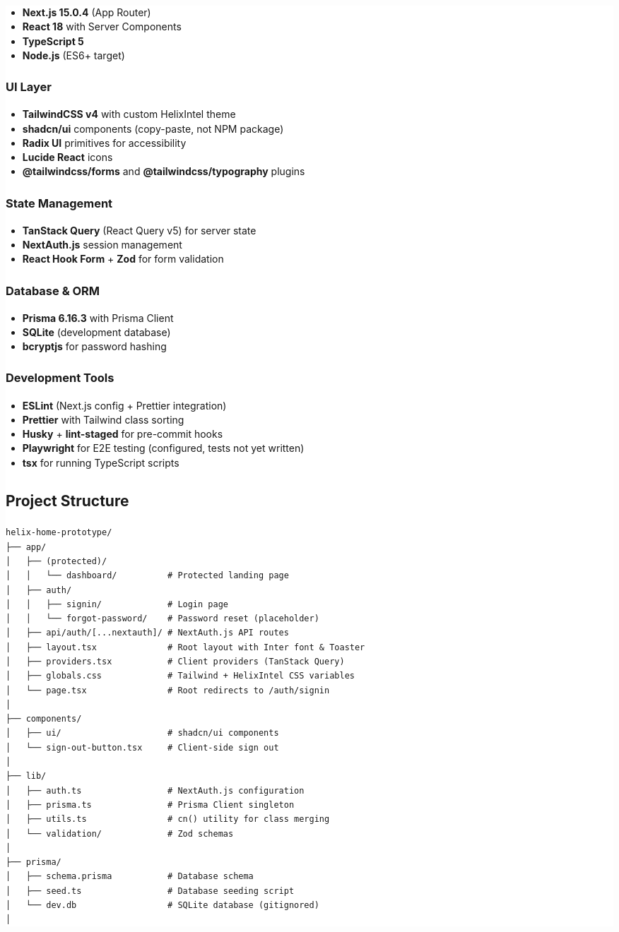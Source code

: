 - **Next.js 15.0.4** (App Router)
- **React 18** with Server Components
- **TypeScript 5**
- **Node.js** (ES6+ target)

### UI Layer

- **TailwindCSS v4** with custom HelixIntel theme
- **shadcn/ui** components (copy-paste, not NPM package)
- **Radix UI** primitives for accessibility
- **Lucide React** icons
- **@tailwindcss/forms** and **@tailwindcss/typography** plugins

### State Management

- **TanStack Query** (React Query v5) for server state
- **NextAuth.js** session management
- **React Hook Form** + **Zod** for form validation

### Database & ORM

- **Prisma 6.16.3** with Prisma Client
- **SQLite** (development database)
- **bcryptjs** for password hashing

### Development Tools

- **ESLint** (Next.js config + Prettier integration)
- **Prettier** with Tailwind class sorting
- **Husky** + **lint-staged** for pre-commit hooks
- **Playwright** for E2E testing (configured, tests not yet written)
- **tsx** for running TypeScript scripts

## Project Structure

```
helix-home-prototype/
├── app/
│   ├── (protected)/
│   │   └── dashboard/          # Protected landing page
│   ├── auth/
│   │   ├── signin/             # Login page
│   │   └── forgot-password/    # Password reset (placeholder)
│   ├── api/auth/[...nextauth]/ # NextAuth.js API routes
│   ├── layout.tsx              # Root layout with Inter font & Toaster
│   ├── providers.tsx           # Client providers (TanStack Query)
│   ├── globals.css             # Tailwind + HelixIntel CSS variables
│   └── page.tsx                # Root redirects to /auth/signin
│
├── components/
│   ├── ui/                     # shadcn/ui components
│   └── sign-out-button.tsx     # Client-side sign out
│
├── lib/
│   ├── auth.ts                 # NextAuth.js configuration
│   ├── prisma.ts               # Prisma Client singleton
│   ├── utils.ts                # cn() utility for class merging
│   └── validation/             # Zod schemas
│
├── prisma/
│   ├── schema.prisma           # Database schema
│   ├── seed.ts                 # Database seeding script
│   └── dev.db                  # SQLite database (gitignored)
│
```